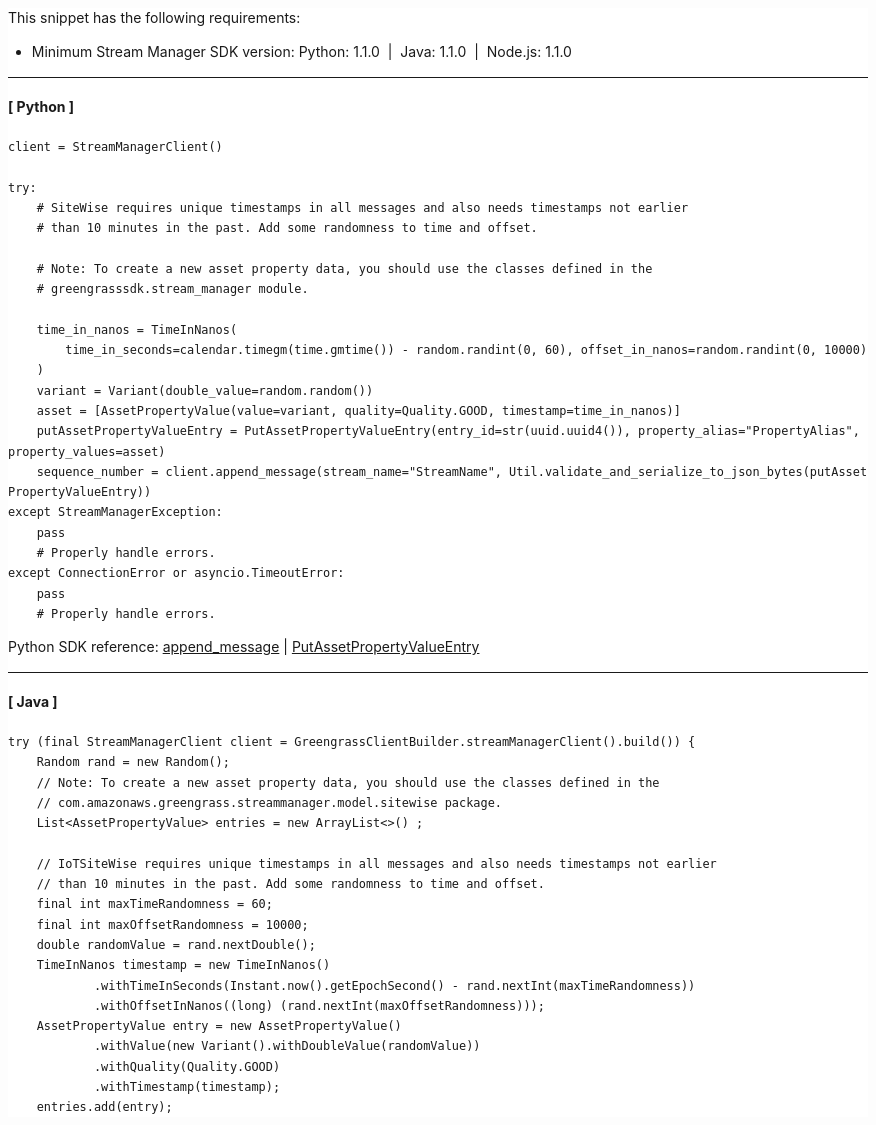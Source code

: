 This snippet has the following requirements:
+ <a name="streammanagerclient-min-sm-sdk"></a>Minimum Stream Manager SDK version: Python: 1\.1\.0  \|  Java: 1\.1\.0  \|  Node\.js: 1\.1\.0

------
#### [ Python ]

```
client = StreamManagerClient()
 
try:
    # SiteWise requires unique timestamps in all messages and also needs timestamps not earlier
    # than 10 minutes in the past. Add some randomness to time and offset.

    # Note: To create a new asset property data, you should use the classes defined in the
    # greengrasssdk.stream_manager module.

    time_in_nanos = TimeInNanos(
        time_in_seconds=calendar.timegm(time.gmtime()) - random.randint(0, 60), offset_in_nanos=random.randint(0, 10000)
    )
    variant = Variant(double_value=random.random())
    asset = [AssetPropertyValue(value=variant, quality=Quality.GOOD, timestamp=time_in_nanos)]
    putAssetPropertyValueEntry = PutAssetPropertyValueEntry(entry_id=str(uuid.uuid4()), property_alias="PropertyAlias", property_values=asset)
    sequence_number = client.append_message(stream_name="StreamName", Util.validate_and_serialize_to_json_bytes(putAssetPropertyValueEntry))
except StreamManagerException:
    pass
    # Properly handle errors.
except ConnectionError or asyncio.TimeoutError:
    pass
    # Properly handle errors.
```

Python SDK reference: [append\_message](https://aws-greengrass.github.io/aws-greengrass-stream-manager-sdk-python/_apidoc/stream_manager.streammanagerclient.html#stream_manager.streammanagerclient.StreamManagerClient.append_message) \| [PutAssetPropertyValueEntry](https://aws-greengrass.github.io/aws-greengrass-stream-manager-sdk-python/_apidoc/stream_manager.data.html#stream_manager.data.PutAssetPropertyValueEntry)

------
#### [ Java ]

```
try (final StreamManagerClient client = GreengrassClientBuilder.streamManagerClient().build()) {
    Random rand = new Random();
    // Note: To create a new asset property data, you should use the classes defined in the
    // com.amazonaws.greengrass.streammanager.model.sitewise package.
    List<AssetPropertyValue> entries = new ArrayList<>() ;

    // IoTSiteWise requires unique timestamps in all messages and also needs timestamps not earlier
    // than 10 minutes in the past. Add some randomness to time and offset.
    final int maxTimeRandomness = 60;
    final int maxOffsetRandomness = 10000;
    double randomValue = rand.nextDouble();
    TimeInNanos timestamp = new TimeInNanos()
            .withTimeInSeconds(Instant.now().getEpochSecond() - rand.nextInt(maxTimeRandomness))
            .withOffsetInNanos((long) (rand.nextInt(maxOffsetRandomness)));
    AssetPropertyValue entry = new AssetPropertyValue()
            .withValue(new Variant().withDoubleValue(randomValue))
            .withQuality(Quality.GOOD)
            .withTimestamp(timestamp);
    entries.add(entry);

```